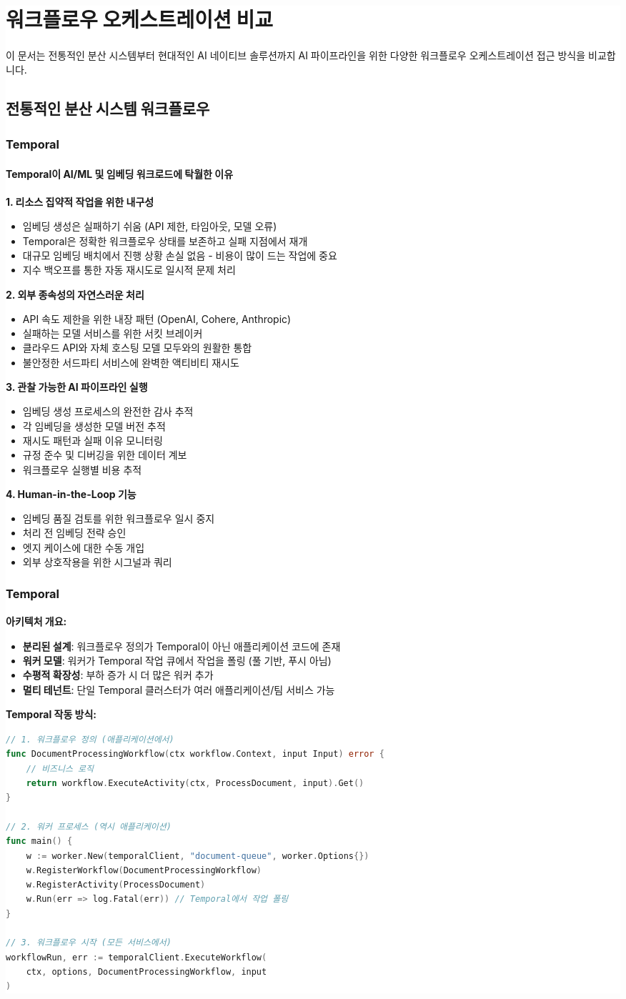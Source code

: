 # 워크플로우 오케스트레이션 비교

이 문서는 전통적인 분산 시스템부터 현대적인 AI 네이티브 솔루션까지 AI 파이프라인을 위한 다양한 워크플로우 오케스트레이션 접근 방식을 비교합니다.

## 전통적인 분산 시스템 워크플로우

### Temporal

#### Temporal이 AI/ML 및 임베딩 워크로드에 탁월한 이유

**1. 리소스 집약적 작업을 위한 내구성**
- 임베딩 생성은 실패하기 쉬움 (API 제한, 타임아웃, 모델 오류)
- Temporal은 정확한 워크플로우 상태를 보존하고 실패 지점에서 재개
- 대규모 임베딩 배치에서 진행 상황 손실 없음 - 비용이 많이 드는 작업에 중요
- 지수 백오프를 통한 자동 재시도로 일시적 문제 처리

**2. 외부 종속성의 자연스러운 처리**
- API 속도 제한을 위한 내장 패턴 (OpenAI, Cohere, Anthropic)
- 실패하는 모델 서비스를 위한 서킷 브레이커
- 클라우드 API와 자체 호스팅 모델 모두와의 원활한 통합
- 불안정한 서드파티 서비스에 완벽한 액티비티 재시도

**3. 관찰 가능한 AI 파이프라인 실행**
- 임베딩 생성 프로세스의 완전한 감사 추적
- 각 임베딩을 생성한 모델 버전 추적
- 재시도 패턴과 실패 이유 모니터링
- 규정 준수 및 디버깅을 위한 데이터 계보
- 워크플로우 실행별 비용 추적

**4. Human-in-the-Loop 기능**
- 임베딩 품질 검토를 위한 워크플로우 일시 중지
- 처리 전 임베딩 전략 승인
- 엣지 케이스에 대한 수동 개입
- 외부 상호작용을 위한 시그널과 쿼리

### Temporal

**아키텍처 개요:**
- **분리된 설계**: 워크플로우 정의가 Temporal이 아닌 애플리케이션 코드에 존재
- **워커 모델**: 워커가 Temporal 작업 큐에서 작업을 폴링 (풀 기반, 푸시 아님)
- **수평적 확장성**: 부하 증가 시 더 많은 워커 추가
- **멀티 테넌트**: 단일 Temporal 클러스터가 여러 애플리케이션/팀 서비스 가능

**Temporal 작동 방식:**
```go
// 1. 워크플로우 정의 (애플리케이션에서)
func DocumentProcessingWorkflow(ctx workflow.Context, input Input) error {
    // 비즈니스 로직
    return workflow.ExecuteActivity(ctx, ProcessDocument, input).Get()
}

// 2. 워커 프로세스 (역시 애플리케이션)
func main() {
    w := worker.New(temporalClient, "document-queue", worker.Options{})
    w.RegisterWorkflow(DocumentProcessingWorkflow)
    w.RegisterActivity(ProcessDocument)
    w.Run(err => log.Fatal(err)) // Temporal에서 작업 폴링
}

// 3. 워크플로우 시작 (모든 서비스에서)
workflowRun, err := temporalClient.ExecuteWorkflow(
    ctx, options, DocumentProcessingWorkflow, input
)
```
